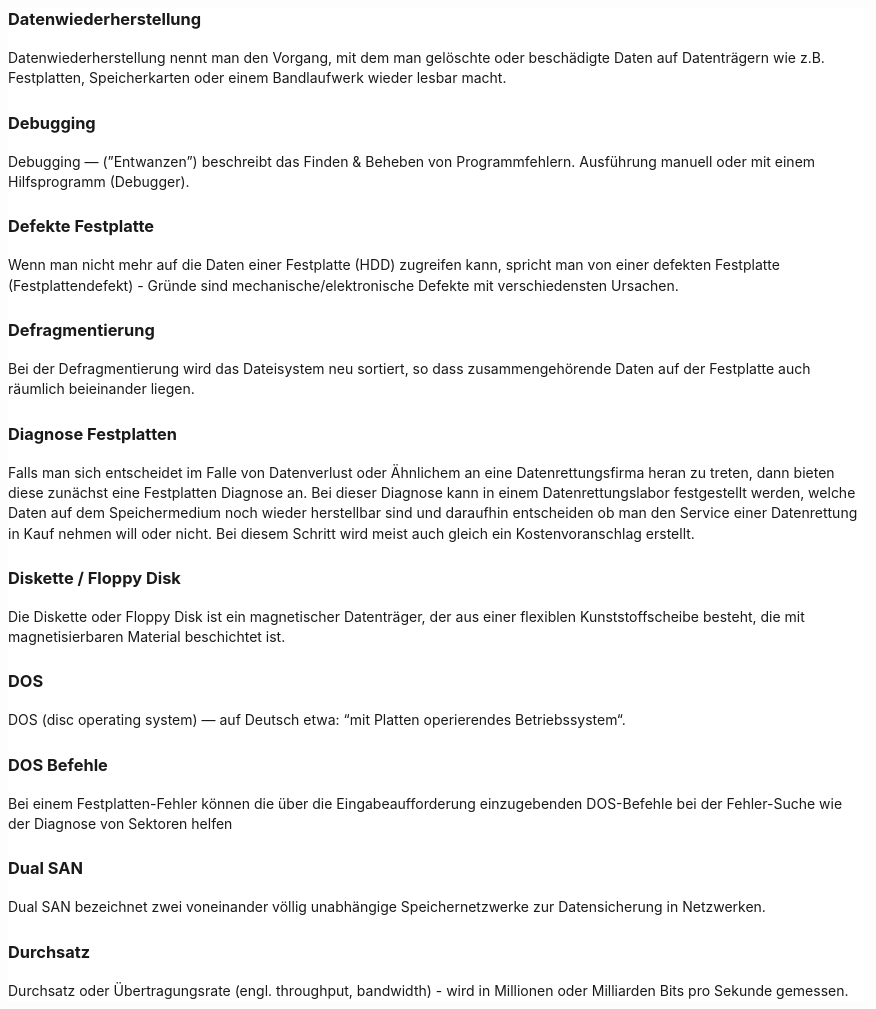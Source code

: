 ### Datenwiederherstellung

Datenwiederherstellung nennt man den Vorgang, mit dem man gelöschte oder beschädigte Daten auf Datenträgern wie z.B. Festplatten, Speicherkarten oder einem Bandlaufwerk wieder lesbar macht.

### Debugging

Debugging — (”Entwanzen”) beschreibt das Finden & Beheben von Programmfehlern. Ausführung manuell oder mit einem Hilfsprogramm (Debugger).

### Defekte Festplatte

Wenn man nicht mehr auf die Daten einer Festplatte (HDD) zugreifen kann, spricht man von einer defekten Festplatte (Festplattendefekt) - Gründe sind mechanische/elektronische Defekte mit verschiedensten Ursachen.

### Defragmentierung

Bei der Defragmentierung wird das Dateisystem neu sortiert, so dass zusammengehörende Daten auf der Festplatte auch räumlich beieinander liegen.

### Diagnose Festplatten

Falls man sich entscheidet im Falle von Datenverlust oder Ähnlichem an eine Datenrettungsfirma heran zu treten, dann bieten diese zunächst eine Festplatten Diagnose an. Bei dieser Diagnose kann in einem Datenrettungslabor festgestellt werden, welche Daten auf dem Speichermedium noch wieder herstellbar sind und daraufhin entscheiden ob man den Service einer Datenrettung in Kauf nehmen will oder nicht. Bei diesem Schritt wird meist auch gleich ein Kostenvoranschlag erstellt.

### Diskette / Floppy Disk

Die Diskette oder Floppy Disk ist ein magnetischer Datenträger, der aus einer flexiblen Kunststoffscheibe besteht, die mit magnetisierbaren Material beschichtet ist.

### DOS

DOS (disc operating system) — auf Deutsch etwa: “mit Platten operierendes Betriebssystem“.

### DOS Befehle

Bei einem Festplatten-Fehler können die über die Eingabeaufforderung einzugebenden DOS-Befehle bei der Fehler-Suche wie der Diagnose von Sektoren helfen

### Dual SAN

Dual SAN bezeichnet zwei voneinander völlig unabhängige Speichernetzwerke zur Datensicherung in Netzwerken.

### Durchsatz

Durchsatz oder Übertragungsrate (engl. throughput, bandwidth) - wird in Millionen oder Milliarden Bits pro Sekunde gemessen.
